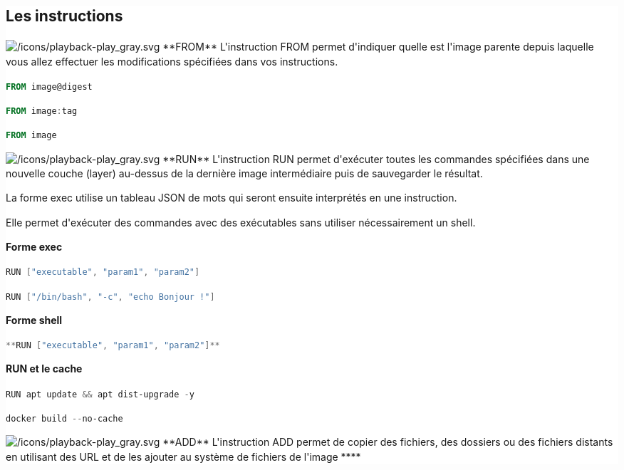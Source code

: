 </aside>

## Les instructions

<aside>
<img src="/icons/playback-play_gray.svg" alt="/icons/playback-play_gray.svg" width="40px" /> **FROM**
L'instruction FROM permet d'indiquer quelle est l'image parente depuis laquelle vous allez effectuer les modifications spécifiées dans vos instructions.

```powershell
FROM image@digest
```

```powershell
FROM image:tag
```

```powershell
FROM image
```

</aside>

<aside>
<img src="/icons/playback-play_gray.svg" alt="/icons/playback-play_gray.svg" width="40px" /> **RUN**
L'instruction RUN permet d'exécuter toutes les commandes spécifiées dans une nouvelle couche (layer) au-dessus de la dernière image intermédiaire puis de sauvegarder le résultat.

La forme exec utilise un tableau JSON de mots qui seront ensuite interprétés en une instruction.

Elle permet d'exécuter des commandes avec des exécutables sans utiliser nécessairement un shell.

**Forme exec**

```powershell
RUN ["executable", "param1", "param2"]
```

```powershell
RUN ["/bin/bash", "-c", "echo Bonjour !"]
```

**Forme shell**

```powershell
**RUN ["executable", "param1", "param2"]**
```

**RUN et le cache**

```powershell
RUN apt update && apt dist-upgrade -y
```

```powershell
docker build --no-cache
```

</aside>

<aside>
<img src="/icons/playback-play_gray.svg" alt="/icons/playback-play_gray.svg" width="40px" /> **ADD**
L'instruction ADD permet de copier des fichiers, des dossiers ou des fichiers distants en utilisant des URL et de les ajouter au système de fichiers de l'image
****

